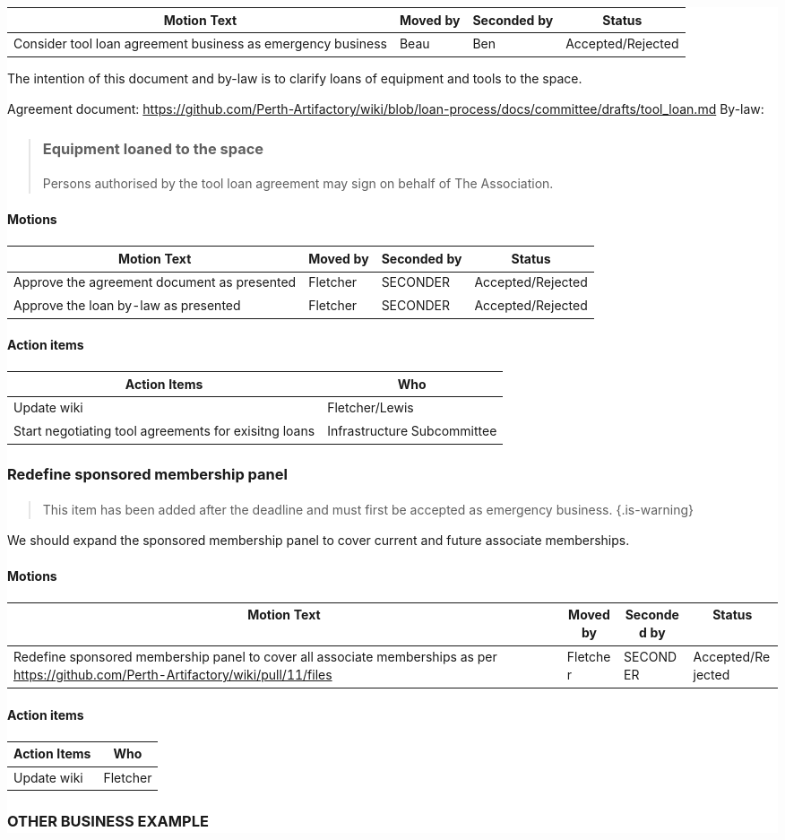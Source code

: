 
| Motion Text | Moved by    | Seconded by       | Status            |
| ----------- | ----------- | ----------------- | ----------------- |
| Consider tool loan agreement business as emergency business | Beau       | Ben          | Accepted/Rejected |


The intention of this document and by-law is to clarify loans of equipment and tools to the space.

Agreement document: https://github.com/Perth-Artifactory/wiki/blob/loan-process/docs/committee/drafts/tool_loan.md
By-law: 

> ### Equipment loaned to the space
> Persons authorised by the tool loan agreement may sign on behalf of The Association.

#### Motions

| Motion Text | Moved by    | Seconded by       | Status            |
| ----------- | ----------- | ----------------- | ----------------- |
| Approve the agreement document as presented | Fletcher       | SECONDER          | Accepted/Rejected |
| Approve the loan by-law as presented | Fletcher       | SECONDER          | Accepted/Rejected |

#### Action items

| Action Items                                   | Who  |
| ---------------------------------------------- | ---- |
| Update wiki                                    | Fletcher/Lewis |
| Start negotiating tool agreements for exisitng loans | Infrastructure Subcommittee |

### Redefine sponsored membership panel

> This item has been added after the deadline and must first be accepted as emergency business.
{.is-warning}

We should expand the sponsored membership panel to cover current and future associate memberships.



#### Motions

| Motion Text | Moved by    | Seconded by       | Status            |
| ----------- | ----------- | ----------------- | ----------------- |
| Redefine sponsored membership panel to cover all associate memberships as per https://github.com/Perth-Artifactory/wiki/pull/11/files | Fletcher       | SECONDER          | Accepted/Rejected |

#### Action items

| Action Items                                   | Who  |
| ---------------------------------------------- | ---- |
| Update wiki                                    | Fletcher |

### OTHER BUSINESS EXAMPLE

